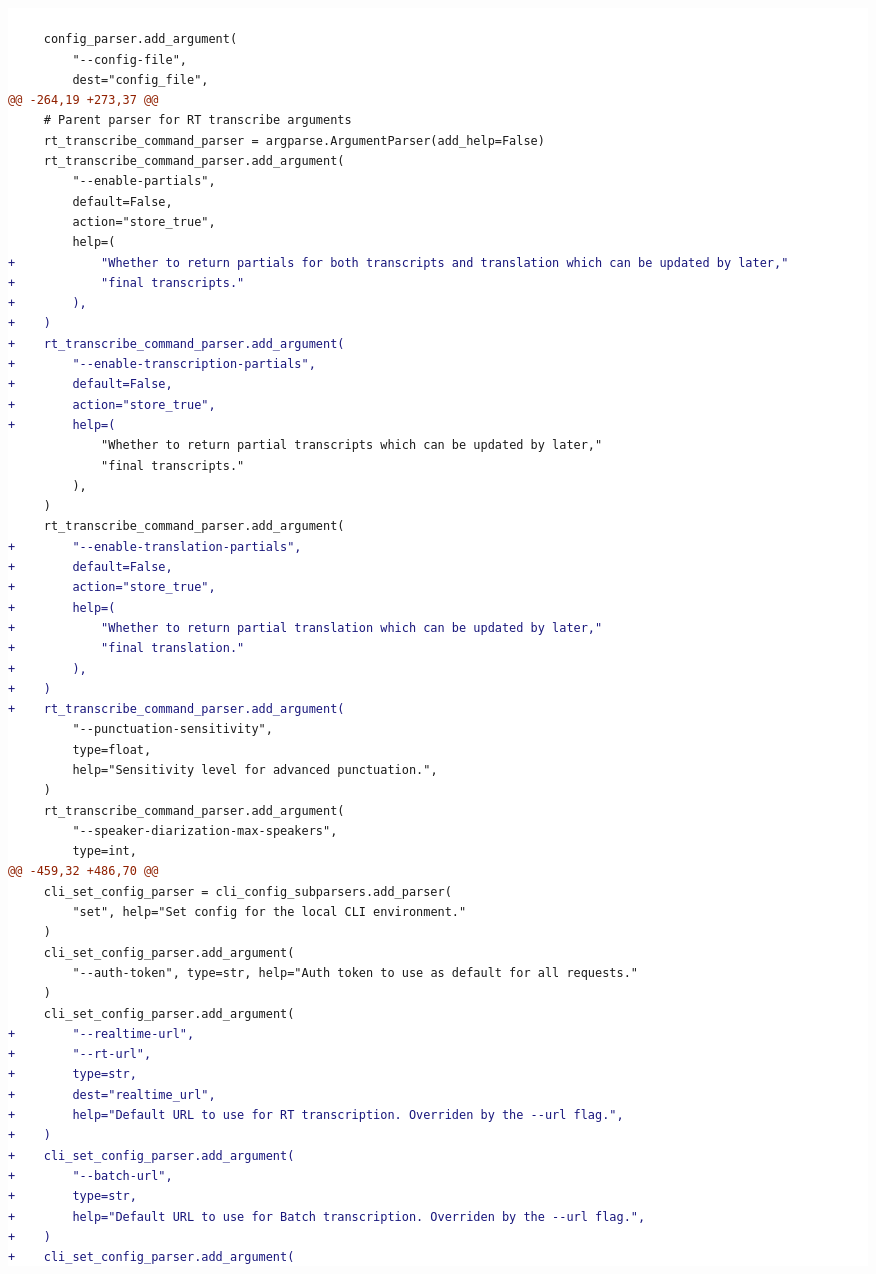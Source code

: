 ```diff
 
     config_parser.add_argument(
         "--config-file",
         dest="config_file",
@@ -264,19 +273,37 @@
     # Parent parser for RT transcribe arguments
     rt_transcribe_command_parser = argparse.ArgumentParser(add_help=False)
     rt_transcribe_command_parser.add_argument(
         "--enable-partials",
         default=False,
         action="store_true",
         help=(
+            "Whether to return partials for both transcripts and translation which can be updated by later,"
+            "final transcripts."
+        ),
+    )
+    rt_transcribe_command_parser.add_argument(
+        "--enable-transcription-partials",
+        default=False,
+        action="store_true",
+        help=(
             "Whether to return partial transcripts which can be updated by later,"
             "final transcripts."
         ),
     )
     rt_transcribe_command_parser.add_argument(
+        "--enable-translation-partials",
+        default=False,
+        action="store_true",
+        help=(
+            "Whether to return partial translation which can be updated by later,"
+            "final translation."
+        ),
+    )
+    rt_transcribe_command_parser.add_argument(
         "--punctuation-sensitivity",
         type=float,
         help="Sensitivity level for advanced punctuation.",
     )
     rt_transcribe_command_parser.add_argument(
         "--speaker-diarization-max-speakers",
         type=int,
@@ -459,32 +486,70 @@
     cli_set_config_parser = cli_config_subparsers.add_parser(
         "set", help="Set config for the local CLI environment."
     )
     cli_set_config_parser.add_argument(
         "--auth-token", type=str, help="Auth token to use as default for all requests."
     )
     cli_set_config_parser.add_argument(
+        "--realtime-url",
+        "--rt-url",
+        type=str,
+        dest="realtime_url",
+        help="Default URL to use for RT transcription. Overriden by the --url flag.",
+    )
+    cli_set_config_parser.add_argument(
+        "--batch-url",
+        type=str,
+        help="Default URL to use for Batch transcription. Overriden by the --url flag.",
+    )
+    cli_set_config_parser.add_argument(
```